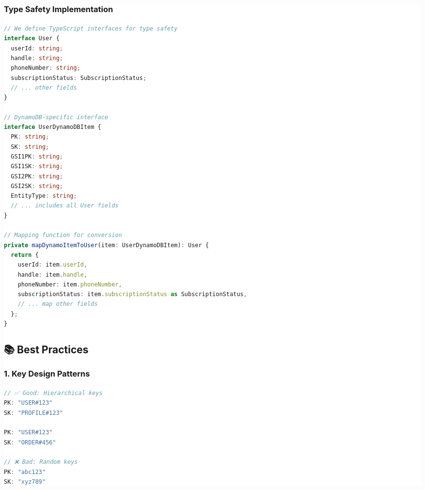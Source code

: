 ### Type Safety Implementation

```typescript
// We define TypeScript interfaces for type safety
interface User {
  userId: string;
  handle: string;
  phoneNumber: string;
  subscriptionStatus: SubscriptionStatus;
  // ... other fields
}

// DynamoDB-specific interface
interface UserDynamoDBItem {
  PK: string;
  SK: string;
  GSI1PK: string;
  GSI1SK: string;
  GSI2PK: string;
  GSI2SK: string;
  EntityType: string;
  // ... includes all User fields
}

// Mapping function for conversion
private mapDynamoItemToUser(item: UserDynamoDBItem): User {
  return {
    userId: item.userId,
    handle: item.handle,
    phoneNumber: item.phoneNumber,
    subscriptionStatus: item.subscriptionStatus as SubscriptionStatus,
    // ... map other fields
  };
}
```

## 📚 Best Practices

### 1. Key Design Patterns

```typescript
// ✅ Good: Hierarchical keys
PK: "USER#123"
SK: "PROFILE#123"

PK: "USER#123"  
SK: "ORDER#456"

// ❌ Bad: Random keys
PK: "abc123"
SK: "xyz789"
```
